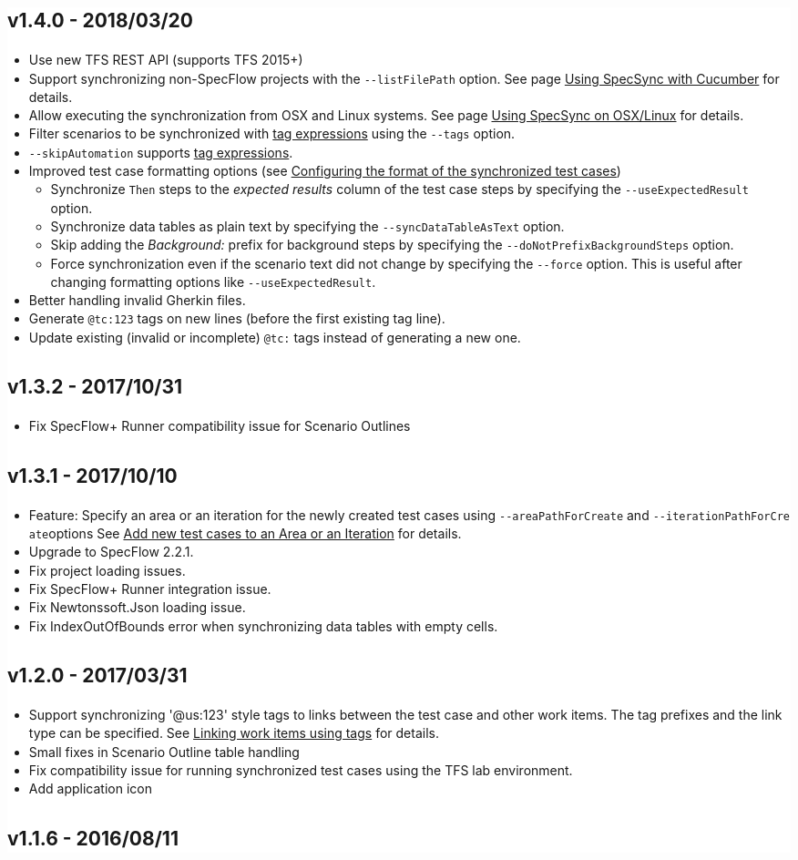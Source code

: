 ## v1.4.0 - 2018/03/20

* Use new TFS REST API (supports TFS 2015+)
* Support synchronizing non-SpecFlow projects with the `--listFilePath` option. See page [Using SpecSync with Cucumber](http://speclink.me/specsynccucumber) for details.
* Allow executing the synchronization from OSX and Linux systems. See page [Using SpecSync on OSX/Linux](http://speclink.me/specsyncosxlinux) for details.
* Filter scenarios to be synchronized with [tag expressions](https://docs.cucumber.io/tag-expressions/) using the `--tags` option.
* `--skipAutomation` supports [tag expressions](https://docs.cucumber.io/tag-expressions/).
* Improved test case formatting options (see [Configuring the format of the synchronized test cases](features/push-features/configuring-the-format-of-the-synchronized-test-cases.md))
  * Synchronize `Then` steps to the _expected results_ column of the test case steps by specifying the `--useExpectedResult` option.
  * Synchronize data tables as plain text by specifying the `--syncDataTableAsText` option.
  * Skip adding the _Background:_ prefix for background steps by specifying the `--doNotPrefixBackgroundSteps` option.
  * Force synchronization even if the scenario text did not change by specifying the `--force` option. This is useful after changing formatting options like `--useExpectedResult`.
* Better handling invalid Gherkin files.
* Generate `@tc:123` tags on new lines (before the first existing tag line).
* Update existing (invalid or incomplete) `@tc:` tags instead of generating a new one.

## v1.3.2 - 2017/10/31

* Fix SpecFlow+ Runner compatibility issue for Scenario Outlines

## v1.3.1 - 2017/10/10

* Feature: Specify an area or an iteration for the newly created test cases using `--areaPathForCreate` and `--iterationPathForCreate`options See [Add new test cases to an Area or an Iteration](https://gasparnagy.gitbooks.io/specsync-for-mtm-documentation/content/add-new-test-cases-to-an-area-or-an-iteration.html) for details.&#x20;
* Upgrade to SpecFlow 2.2.1.
* Fix project loading issues.
* Fix SpecFlow+ Runner integration issue.
* Fix Newtonssoft.Json loading issue.
* Fix IndexOutOfBounds error when synchronizing data tables with empty cells.

## v1.2.0 - 2017/03/31

* Support synchronizing '@us:123' style tags to links between the test case and other work items. The tag prefixes and the link type can be specified. See [Linking work items using tags](features/common-synchronization-features/linking-work-items-with-tags.md) for details.
* Small fixes in Scenario Outline table handling
* Fix compatibility issue for running synchronized test cases using the TFS lab environment.
* Add application icon

## v1.1.6 - 2016/08/11  <a href="v1-1-0" id="v1-1-0"></a>

